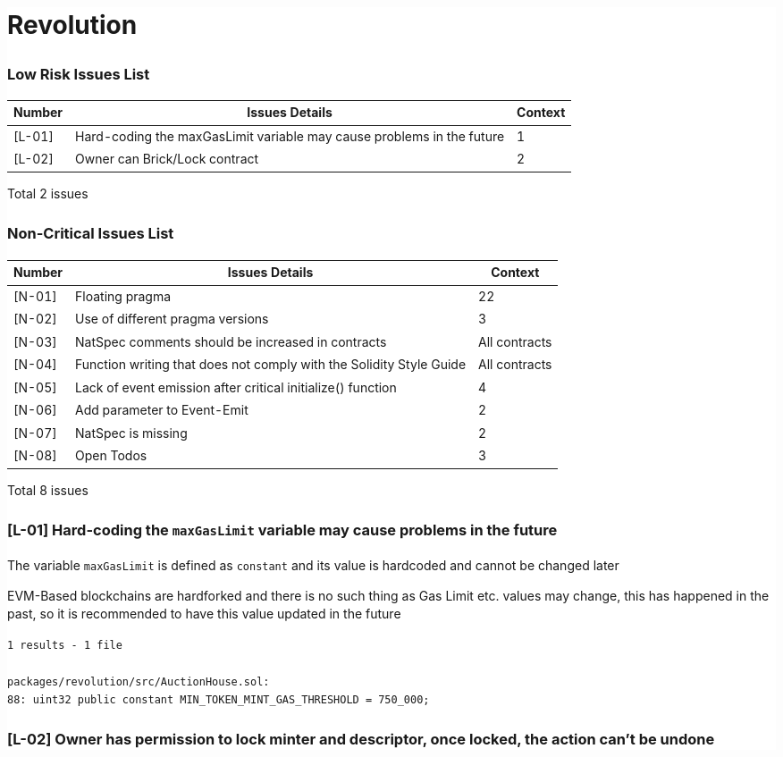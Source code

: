 # Revolution

### Low Risk Issues List

| Number | Issues Details | Context 
| --- | --- | --- |
| [L-01] | Hard-coding the maxGasLimit variable may cause problems in the future | 1 |
| [L-02] | Owner can Brick/Lock contract | 2 |

Total 2 issues

### Non-Critical Issues List

| Number | Issues Details | Context |
| --- | --- | --- |
| [N-01] | Floating pragma | 22 |
| [N-02] | Use of different pragma versions | 3 |
| [N-03] | NatSpec comments should be increased in contracts | All contracts |
| [N-04] | Function writing that does not comply with the Solidity Style Guide | All contracts |
| [N-05] | Lack of event emission after critical initialize() function | 4 |
| [N-06] | Add parameter to Event-Emit | 2 |
| [N-07] | NatSpec is missing | 2 |
| [N-08] | Open Todos | 3 |

Total 8 issues

### [L-01] Hard-coding the `maxGasLimit` variable may cause problems in the future

The variable `maxGasLimit` is defined as `constant` and its value is hardcoded and cannot be changed later

EVM-Based blockchains are hardforked and there is no such 
thing as Gas Limit etc. values may change, this has happened in the 
past, so it is recommended to have this value updated in the future

```solidity
1 results - 1 file

packages/revolution/src/AuctionHouse.sol:
88: uint32 public constant MIN_TOKEN_MINT_GAS_THRESHOLD = 750_000;
```

### [L-02] Owner has permission to lock minter and descriptor, once locked, the action can’t be undone
